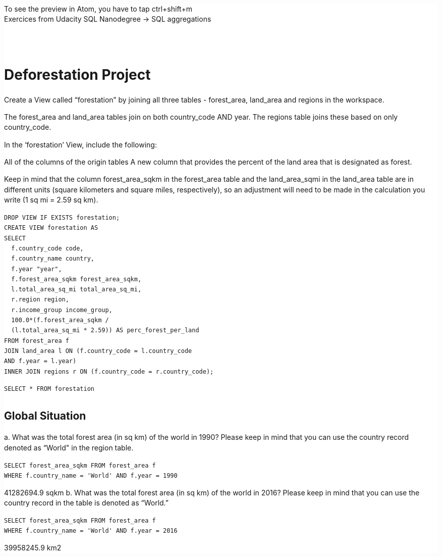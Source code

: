 
To see the preview in Atom, you have to tap ctrl+shift+m </br>
Exercices from Udacity SQL Nanodegree -> SQL aggregations  </br> </br> </br>


# Deforestation Project

Create a View called “forestation” by joining all three tables - forest_area, land_area and regions in the workspace.


The forest_area and land_area tables join on both country_code AND year.
The regions table joins these based on only country_code.

In the ‘forestation’ View, include the following:

  All of the columns of the origin tables
  A new column that provides the percent of the land area that is designated as forest.

Keep in mind that the column forest_area_sqkm in the forest_area table and the land_area_sqmi in the land_area table are in different units (square kilometers and square miles, respectively), so an adjustment will need to be made in the calculation you write (1 sq mi = 2.59 sq km).

```
DROP VIEW IF EXISTS forestation;
CREATE VIEW forestation AS
SELECT
  f.country_code code,
  f.country_name country,
  f.year "year",
  f.forest_area_sqkm forest_area_sqkm,
  l.total_area_sq_mi total_area_sq_mi,
  r.region region,
  r.income_group income_group,
  100.0*(f.forest_area_sqkm /
  (l.total_area_sq_mi * 2.59)) AS perc_forest_per_land
FROM forest_area f
JOIN land_area l ON (f.country_code = l.country_code
AND f.year = l.year)
INNER JOIN regions r ON (f.country_code = r.country_code);
```


```
SELECT * FROM forestation
```

## Global Situation
a. What was the total forest area (in sq km) of the world in 1990? Please keep in mind that you can use the country record denoted as “World" in the region table.
```
SELECT forest_area_sqkm FROM forest_area f
WHERE f.country_name = 'World' AND f.year = 1990
```
41282694.9 sqkm
b. What was the total forest area (in sq km) of the world in 2016? Please keep in mind that you can use the country record in the table is denoted as “World.”
```
SELECT forest_area_sqkm FROM forest_area f
WHERE f.country_name = 'World' AND f.year = 2016
```
39958245.9 km2
